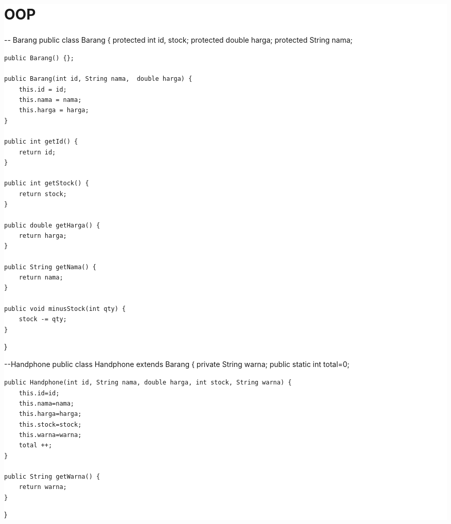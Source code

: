 # OOP

-- Barang
public class Barang {
	protected int id, stock;
	protected double harga;
	protected String nama;
	
	public Barang() {};
	
	public Barang(int id, String nama,  double harga) {
		this.id = id;
		this.nama = nama;
		this.harga = harga;
	}
	
    public int getId() {
        return id;
    }

    public int getStock() {
        return stock;
    }

    public double getHarga() {
        return harga;
    }

    public String getNama() {
        return nama;
    }

    public void minusStock(int qty) {
        stock -= qty;
    }
}

--Handphone
public class Handphone extends Barang {
	private String warna;
	public static int total=0;
	
	public Handphone(int id, String nama, double harga, int stock, String warna) {
		this.id=id;
		this.nama=nama;
		this.harga=harga;
		this.stock=stock;
		this.warna=warna;
		total ++;
	}
	
	public String getWarna() {
		return warna;
	}
}
